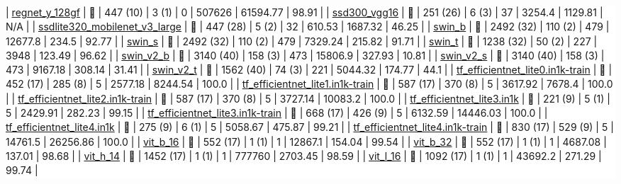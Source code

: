 | [regnet_y_128gf](<docs/models/regnet_y_128gf>)                                                       | 🚧       | 447 (10)                        | 3 (1)                           | 0                    |         507626           | 61594.77                                   | 98.91          |
| [ssd300_vgg16](<docs/models/ssd300_vgg16>)                                                           | 🚧       | 251 (26)                        | 6 (3)                           | 37                   |           3254.4         | 1129.81                                    | N/A            |
| [ssdlite320_mobilenet_v3_large](<docs/models/ssdlite320_mobilenet_v3_large>)                         | 🚧       | 447 (28)                        | 5 (2)                           | 32                   |            610.53        | 1687.32                                    | 46.25          |
| [swin_b](<docs/models/swin_b>)                                                                       | 🚧       | 2492 (32)                       | 110 (2)                         | 479                  |          12677.8         | 234.5                                      | 92.77          |
| [swin_s](<docs/models/swin_s>)                                                                       | 🚧       | 2492 (32)                       | 110 (2)                         | 479                  |           7329.24        | 215.82                                     | 91.71          |
| [swin_t](<docs/models/swin_t>)                                                                       | 🚧       | 1238 (32)                       | 50 (2)                          | 227                  |           3948           | 123.49                                     | 96.62          |
| [swin_v2_b](<docs/models/swin_v2_b>)                                                                 | 🚧       | 3140 (40)                       | 158 (3)                         | 473                  |          15806.9         | 327.93                                     | 10.81          |
| [swin_v2_s](<docs/models/swin_v2_s>)                                                                 | 🚧       | 3140 (40)                       | 158 (3)                         | 473                  |           9167.18        | 308.14                                     | 31.41          |
| [swin_v2_t](<docs/models/swin_v2_t>)                                                                 | 🚧       | 1562 (40)                       | 74 (3)                          | 221                  |           5044.32        | 174.77                                     | 44.1           |
| [tf_efficientnet_lite0.in1k-train](<docs/models/tf_efficientnet_lite0.in1k-train>)                   | 🚧       | 452 (17)                        | 285 (8)                         | 5                    |           2577.18        | 8244.54                                    | 100.0          |
| [tf_efficientnet_lite1.in1k-train](<docs/models/tf_efficientnet_lite1.in1k-train>)                   | 🚧       | 587 (17)                        | 370 (8)                         | 5                    |           3617.92        | 7678.4                                     | 100.0          |
| [tf_efficientnet_lite2.in1k-train](<docs/models/tf_efficientnet_lite2.in1k-train>)                   | 🚧       | 587 (17)                        | 370 (8)                         | 5                    |           3727.14        | 10083.2                                    | 100.0          |
| [tf_efficientnet_lite3.in1k](<docs/models/tf_efficientnet_lite3.in1k>)                               | 🚧       | 221 (9)                         | 5 (1)                           | 5                    |           2429.91        | 282.23                                     | 99.15          |
| [tf_efficientnet_lite3.in1k-train](<docs/models/tf_efficientnet_lite3.in1k-train>)                   | 🚧       | 668 (17)                        | 426 (9)                         | 5                    |           6132.59        | 14446.03                                   | 100.0          |
| [tf_efficientnet_lite4.in1k](<docs/models/tf_efficientnet_lite4.in1k>)                               | 🚧       | 275 (9)                         | 6 (1)                           | 5                    |           5058.67        | 475.87                                     | 99.21          |
| [tf_efficientnet_lite4.in1k-train](<docs/models/tf_efficientnet_lite4.in1k-train>)                   | 🚧       | 830 (17)                        | 529 (9)                         | 5                    |          14761.5         | 26256.86                                   | 100.0          |
| [vit_b_16](<docs/models/vit_b_16>)                                                                   | 🚧       | 552 (17)                        | 1 (1)                           | 1                    |          12867.1         | 154.04                                     | 99.54          |
| [vit_b_32](<docs/models/vit_b_32>)                                                                   | 🚧       | 552 (17)                        | 1 (1)                           | 1                    |           4687.08        | 137.01                                     | 98.68          |
| [vit_h_14](<docs/models/vit_h_14>)                                                                   | 🚧       | 1452 (17)                       | 1 (1)                           | 1                    |         777760           | 2703.45                                    | 98.59          |
| [vit_l_16](<docs/models/vit_l_16>)                                                                   | 🚧       | 1092 (17)                       | 1 (1)                           | 1                    |          43692.2         | 271.29                                     | 99.74          |